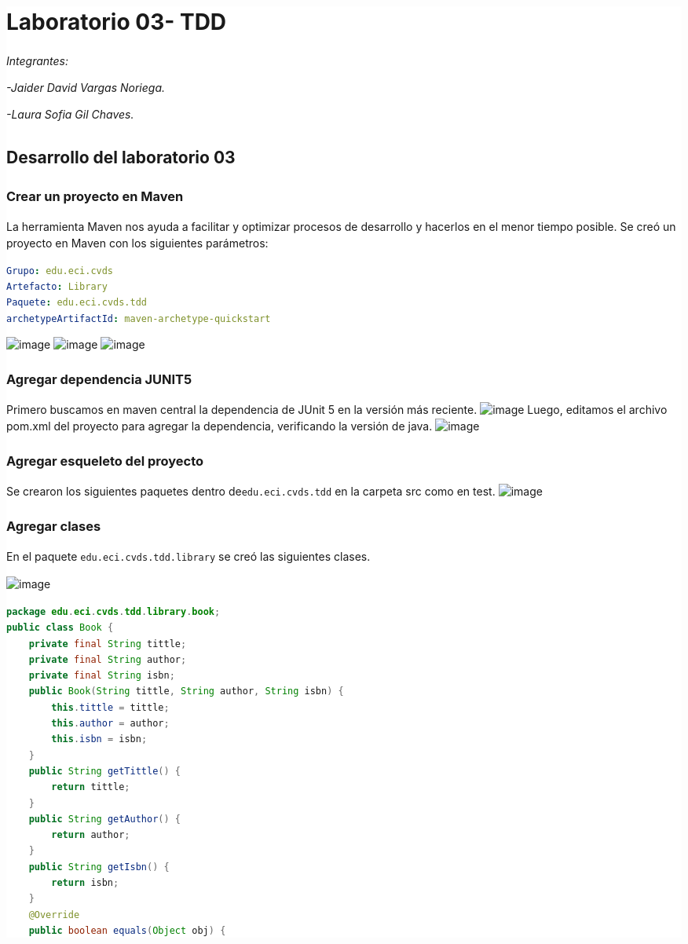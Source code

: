 # Laboratorio 03- TDD
*Integrantes:*

*-Jaider David Vargas Noriega.*

*-Laura Sofia Gil Chaves.*

## Desarrollo del laboratorio 03
### Crear un proyecto en Maven
La herramienta Maven nos ayuda a facilitar y optimizar procesos de desarrollo y hacerlos en el menor tiempo posible. Se creó un proyecto en Maven con los siguientes parámetros:
```yml
Grupo: edu.eci.cvds 
Artefacto: Library 
Paquete: edu.eci.cvds.tdd 
archetypeArtifactId: maven-archetype-quickstart 
```
![image](https://github.com/user-attachments/assets/b4cfe80f-44d9-452e-9b50-fdf71bbd7db7)
![image](https://github.com/user-attachments/assets/1e2c790f-a645-49c6-9839-17cd86d31dcc)
![image](https://github.com/user-attachments/assets/cbf455e5-6aa6-4174-81aa-1960a85a1c72)
### Agregar dependencia JUNIT5
Primero buscamos en maven central la dependencia de JUnit 5 en la versión más reciente. 
![image](https://github.com/user-attachments/assets/551b6bfe-c649-403e-82bf-50e6cd84aafe)
Luego, editamos el archivo pom.xml del proyecto para agregar la dependencia, verificando la versión de java.
![image](https://github.com/user-attachments/assets/82426c10-28b5-4bcf-99b9-4aad6f58d246)
### Agregar esqueleto del proyecto
Se crearon los siguientes paquetes dentro de```edu.eci.cvds.tdd``` en la carpeta src como en test.
![image](https://github.com/user-attachments/assets/0a326a5c-085a-4ad2-9ca4-0962727ab46f)

### Agregar clases 
En el paquete ```edu.eci.cvds.tdd.library``` se creó las siguientes clases.

![image](https://github.com/user-attachments/assets/6d8db0b4-d292-4da3-a7f4-b7ecbdea3e59)

```java
package edu.eci.cvds.tdd.library.book;
public class Book {
    private final String tittle;
    private final String author;
    private final String isbn;
    public Book(String tittle, String author, String isbn) {
        this.tittle = tittle;
        this.author = author;
        this.isbn = isbn;
    }
    public String getTittle() {
        return tittle;
    }
    public String getAuthor() {
        return author;
    }
    public String getIsbn() {
        return isbn;
    }
    @Override
    public boolean equals(Object obj) {
```